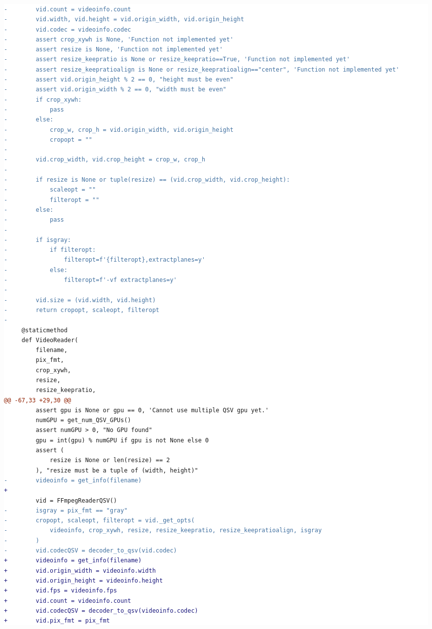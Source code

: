 ```diff
-        vid.count = videoinfo.count
-        vid.width, vid.height = vid.origin_width, vid.origin_height
-        vid.codec = videoinfo.codec
-        assert crop_xywh is None, 'Function not implemented yet'
-        assert resize is None, 'Function not implemented yet'
-        assert resize_keepratio is None or resize_keepratio==True, 'Function not implemented yet'
-        assert resize_keepratioalign is None or resize_keepratioalign=="center", 'Function not implemented yet'
-        assert vid.origin_height % 2 == 0, "height must be even"
-        assert vid.origin_width % 2 == 0, "width must be even"
-        if crop_xywh:
-            pass
-        else:
-            crop_w, crop_h = vid.origin_width, vid.origin_height
-            cropopt = ""
-
-        vid.crop_width, vid.crop_height = crop_w, crop_h
-
-        if resize is None or tuple(resize) == (vid.crop_width, vid.crop_height):
-            scaleopt = ""
-            filteropt = ""
-        else:
-            pass
-
-        if isgray:
-            if filteropt:
-                filteropt=f'{filteropt},extractplanes=y'
-            else:
-                filteropt=f'-vf extractplanes=y'
-        
-        vid.size = (vid.width, vid.height)
-        return cropopt, scaleopt, filteropt
-
     @staticmethod
     def VideoReader(
         filename,
         pix_fmt,
         crop_xywh,
         resize,
         resize_keepratio,
@@ -67,33 +29,30 @@
         assert gpu is None or gpu == 0, 'Cannot use multiple QSV gpu yet.'
         numGPU = get_num_QSV_GPUs()
         assert numGPU > 0, "No GPU found"
         gpu = int(gpu) % numGPU if gpu is not None else 0
         assert (
             resize is None or len(resize) == 2
         ), "resize must be a tuple of (width, height)"
-        videoinfo = get_info(filename)
+
         vid = FFmpegReaderQSV()
-        isgray = pix_fmt == "gray"
-        cropopt, scaleopt, filteropt = vid._get_opts(
-            videoinfo, crop_xywh, resize, resize_keepratio, resize_keepratioalign, isgray
-        )
-        vid.codecQSV = decoder_to_qsv(vid.codec)
+        videoinfo = get_info(filename)
+        vid.origin_width = videoinfo.width
+        vid.origin_height = videoinfo.height
+        vid.fps = videoinfo.fps
+        vid.count = videoinfo.count
+        vid.codecQSV = decoder_to_qsv(videoinfo.codec)
+        vid.pix_fmt = pix_fmt
```